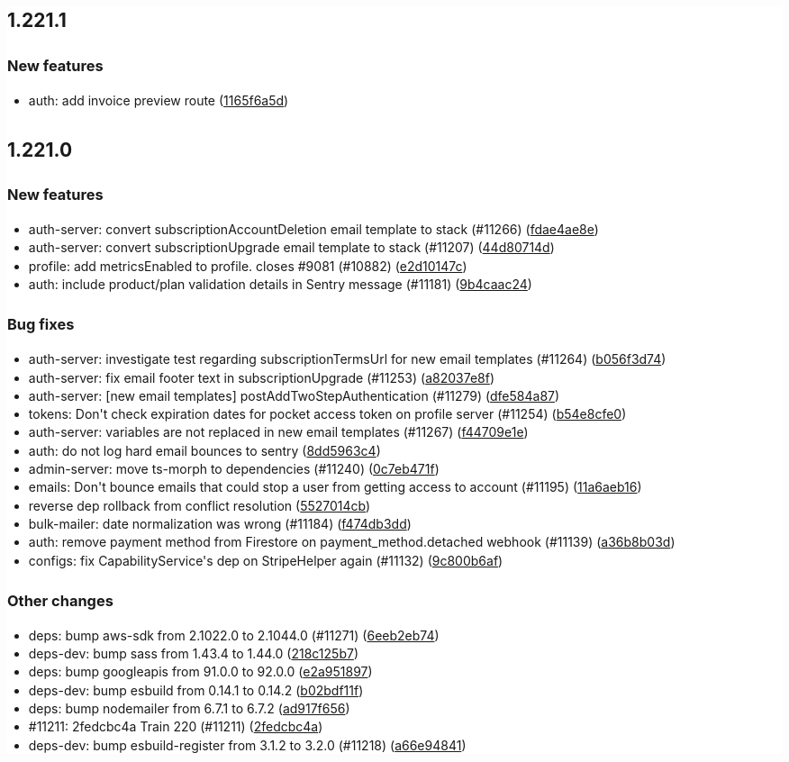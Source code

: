 ## 1.221.1

### New features

- auth: add invoice preview route ([1165f6a5d](https://github.com/mozilla/fxa/commit/1165f6a5d))

## 1.221.0

### New features

- auth-server: convert subscriptionAccountDeletion email template to stack (#11266) ([fdae4ae8e](https://github.com/mozilla/fxa/commit/fdae4ae8e))
- auth-server: convert subscriptionUpgrade email template to stack (#11207) ([44d80714d](https://github.com/mozilla/fxa/commit/44d80714d))
- profile: add metricsEnabled to profile. closes #9081 (#10882) ([e2d10147c](https://github.com/mozilla/fxa/commit/e2d10147c))
- auth: include product/plan validation details in Sentry message (#11181) ([9b4caac24](https://github.com/mozilla/fxa/commit/9b4caac24))

### Bug fixes

- auth-server: investigate test regarding subscriptionTermsUrl for new email templates (#11264) ([b056f3d74](https://github.com/mozilla/fxa/commit/b056f3d74))
- auth-server: fix email footer text in subscriptionUpgrade (#11253) ([a82037e8f](https://github.com/mozilla/fxa/commit/a82037e8f))
- auth-server: [new email templates] postAddTwoStepAuthentication (#11279) ([dfe584a87](https://github.com/mozilla/fxa/commit/dfe584a87))
- tokens: Don't check expiration dates for pocket access token on profile server (#11254) ([b54e8cfe0](https://github.com/mozilla/fxa/commit/b54e8cfe0))
- auth-server: variables are not replaced in new email templates (#11267) ([f44709e1e](https://github.com/mozilla/fxa/commit/f44709e1e))
- auth: do not log hard email bounces to sentry ([8dd5963c4](https://github.com/mozilla/fxa/commit/8dd5963c4))
- admin-server: move ts-morph to dependencies (#11240) ([0c7eb471f](https://github.com/mozilla/fxa/commit/0c7eb471f))
- emails: Don't bounce emails that could stop a user from getting access to account (#11195) ([11a6aeb16](https://github.com/mozilla/fxa/commit/11a6aeb16))
- reverse dep rollback from conflict resolution ([5527014cb](https://github.com/mozilla/fxa/commit/5527014cb))
- bulk-mailer: date normalization was wrong (#11184) ([f474db3dd](https://github.com/mozilla/fxa/commit/f474db3dd))
- auth: remove payment method from Firestore on payment_method.detached webhook (#11139) ([a36b8b03d](https://github.com/mozilla/fxa/commit/a36b8b03d))
- configs: fix CapabilityService's dep on StripeHelper again (#11132) ([9c800b6af](https://github.com/mozilla/fxa/commit/9c800b6af))

### Other changes

- deps: bump aws-sdk from 2.1022.0 to 2.1044.0 (#11271) ([6eeb2eb74](https://github.com/mozilla/fxa/commit/6eeb2eb74))
- deps-dev: bump sass from 1.43.4 to 1.44.0 ([218c125b7](https://github.com/mozilla/fxa/commit/218c125b7))
- deps: bump googleapis from 91.0.0 to 92.0.0 ([e2a951897](https://github.com/mozilla/fxa/commit/e2a951897))
- deps-dev: bump esbuild from 0.14.1 to 0.14.2 ([b02bdf11f](https://github.com/mozilla/fxa/commit/b02bdf11f))
- deps: bump nodemailer from 6.7.1 to 6.7.2 ([ad917f656](https://github.com/mozilla/fxa/commit/ad917f656))
- #11211: 2fedcbc4a Train 220 (#11211) ([2fedcbc4a](https://github.com/mozilla/fxa/commit/2fedcbc4a))
- deps-dev: bump esbuild-register from 3.1.2 to 3.2.0 (#11218) ([a66e94841](https://github.com/mozilla/fxa/commit/a66e94841))